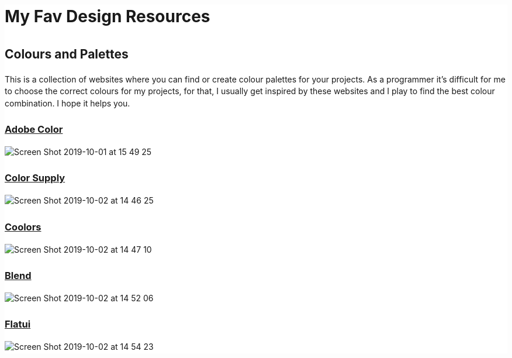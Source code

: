# My Fav Design Resources

## Colours and Palettes

This is a collection of websites where you can find or create colour palettes for your projects. As a programmer it’s difficult for me to choose the correct colours for my projects, for that,   I usually get inspired by these websites and I play to find the best colour combination. I hope it helps you.


### [Adobe Color](https://color.adobe.com/create/color-wheel/)

<img width="1157" alt="Screen Shot 2019-10-01 at 15 49 25" src="https://user-images.githubusercontent.com/40007868/66086044-c601c200-e527-11e9-88fd-dba42a9b2b17.png">


### [Color Supply](https://colorsupplyyy.com/app)


<img width="1153" alt="Screen Shot 2019-10-02 at 14 46 25" src="https://user-images.githubusercontent.com/40007868/66086039-c5692b80-e527-11e9-84cc-f6faa4552b13.png">


### [Coolors](https://coolors.co)

<img width="1429" alt="Screen Shot 2019-10-02 at 14 47 10" src="https://user-images.githubusercontent.com/40007868/66086040-c5692b80-e527-11e9-8758-35942d23b03d.png">


### [Blend](http://colinkeany.com/blend/)

<img width="1400" alt="Screen Shot 2019-10-02 at 14 52 06" src="https://user-images.githubusercontent.com/40007868/66086041-c5692b80-e527-11e9-9990-8f6785297904.png">


### [Flatui](http://www.flatuicolorpicker.com)

<img width="1400" alt="Screen Shot 2019-10-02 at 14 54 23" src="https://user-images.githubusercontent.com/40007868/66086042-c5692b80-e527-11e9-9edd-7a575d7cbc15.png">


